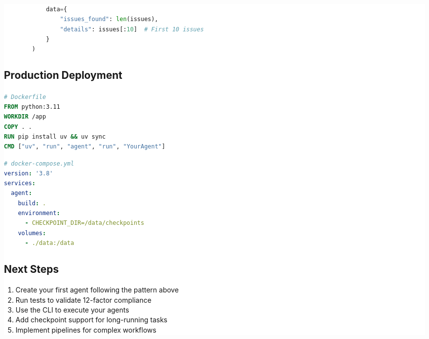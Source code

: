 ```python
            data={
                "issues_found": len(issues),
                "details": issues[:10]  # First 10 issues
            }
        )
```

## Production Deployment

```dockerfile
# Dockerfile
FROM python:3.11
WORKDIR /app
COPY . .
RUN pip install uv && uv sync
CMD ["uv", "run", "agent", "run", "YourAgent"]
```

```yaml
# docker-compose.yml
version: '3.8'
services:
  agent:
    build: .
    environment:
      - CHECKPOINT_DIR=/data/checkpoints
    volumes:
      - ./data:/data
```

## Next Steps

1. Create your first agent following the pattern above
2. Run tests to validate 12-factor compliance
3. Use the CLI to execute your agents
4. Add checkpoint support for long-running tasks
5. Implement pipelines for complex workflows